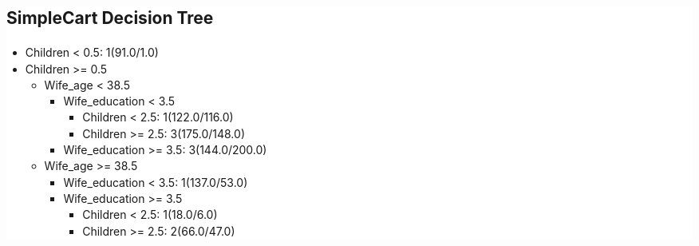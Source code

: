 
## SimpleCart Decision Tree

* Children < 0.5: 1(91.0/1.0)
* Children >= 0.5
	* Wife_age < 38.5
		* Wife_education < 3.5
			* Children < 2.5: 1(122.0/116.0)
			* Children >= 2.5: 3(175.0/148.0)
		* Wife_education >= 3.5: 3(144.0/200.0)
	* Wife_age >= 38.5
		* Wife_education < 3.5: 1(137.0/53.0)
		* Wife_education >= 3.5
			* Children < 2.5: 1(18.0/6.0)
			* Children >= 2.5: 2(66.0/47.0)


